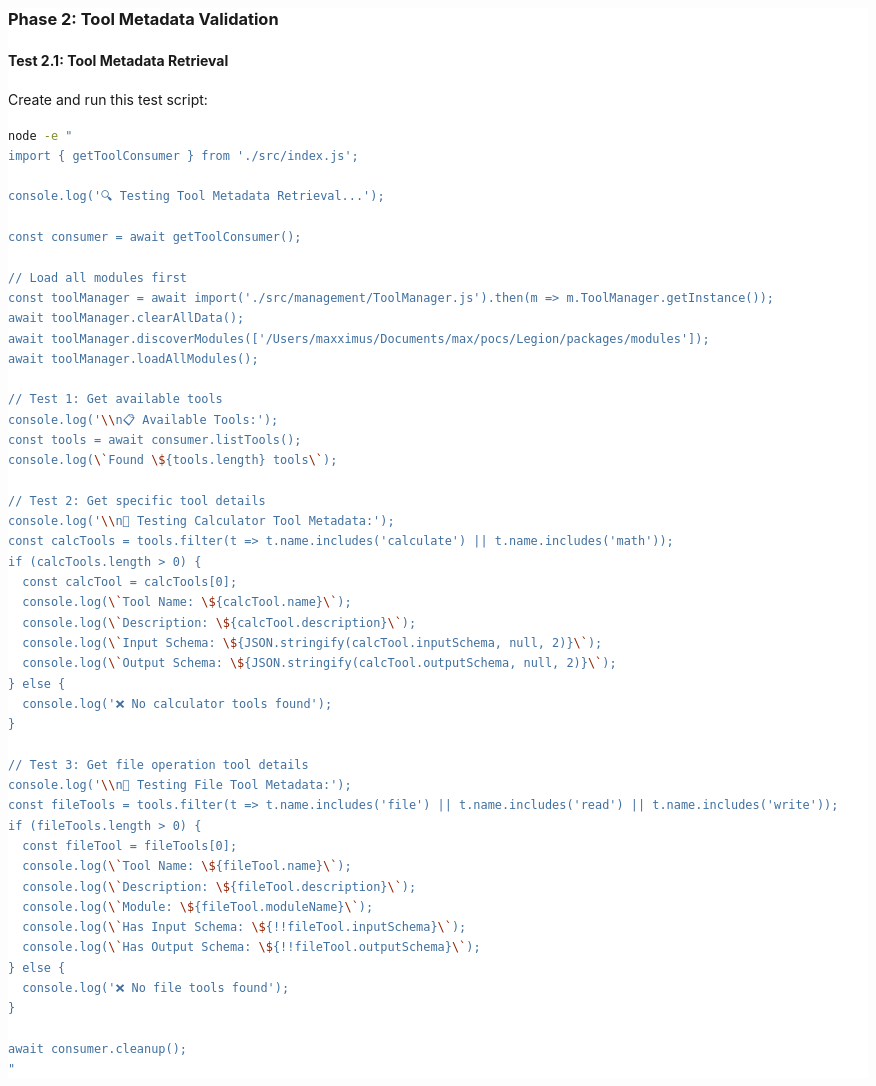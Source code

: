 ### Phase 2: Tool Metadata Validation

#### Test 2.1: Tool Metadata Retrieval
Create and run this test script:
```bash
node -e "
import { getToolConsumer } from './src/index.js';

console.log('🔍 Testing Tool Metadata Retrieval...');

const consumer = await getToolConsumer();

// Load all modules first
const toolManager = await import('./src/management/ToolManager.js').then(m => m.ToolManager.getInstance());
await toolManager.clearAllData();
await toolManager.discoverModules(['/Users/maxximus/Documents/max/pocs/Legion/packages/modules']);
await toolManager.loadAllModules();

// Test 1: Get available tools
console.log('\\n📋 Available Tools:');
const tools = await consumer.listTools();
console.log(\`Found \${tools.length} tools\`);

// Test 2: Get specific tool details
console.log('\\n🔧 Testing Calculator Tool Metadata:');
const calcTools = tools.filter(t => t.name.includes('calculate') || t.name.includes('math'));
if (calcTools.length > 0) {
  const calcTool = calcTools[0];
  console.log(\`Tool Name: \${calcTool.name}\`);
  console.log(\`Description: \${calcTool.description}\`);
  console.log(\`Input Schema: \${JSON.stringify(calcTool.inputSchema, null, 2)}\`);
  console.log(\`Output Schema: \${JSON.stringify(calcTool.outputSchema, null, 2)}\`);
} else {
  console.log('❌ No calculator tools found');
}

// Test 3: Get file operation tool details  
console.log('\\n📁 Testing File Tool Metadata:');
const fileTools = tools.filter(t => t.name.includes('file') || t.name.includes('read') || t.name.includes('write'));
if (fileTools.length > 0) {
  const fileTool = fileTools[0];
  console.log(\`Tool Name: \${fileTool.name}\`);
  console.log(\`Description: \${fileTool.description}\`);
  console.log(\`Module: \${fileTool.moduleName}\`);
  console.log(\`Has Input Schema: \${!!fileTool.inputSchema}\`);
  console.log(\`Has Output Schema: \${!!fileTool.outputSchema}\`);
} else {
  console.log('❌ No file tools found');
}

await consumer.cleanup();
"
```
